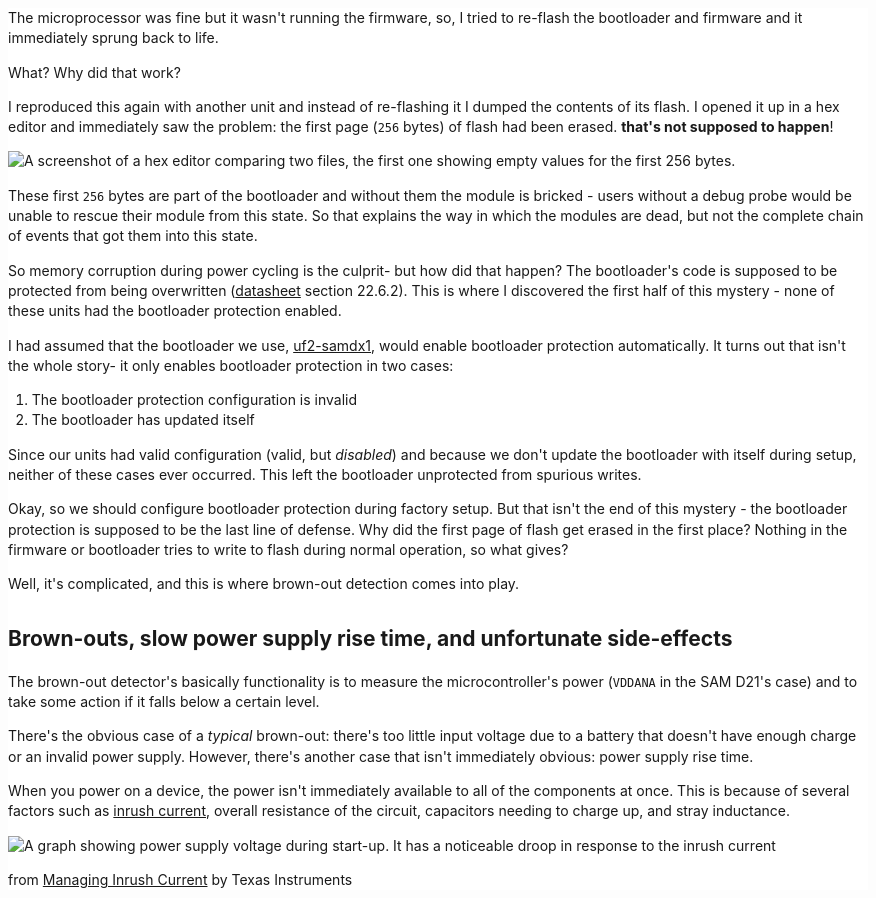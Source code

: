 The microprocessor was fine but it wasn't running the firmware, so, I tried to re-flash the bootloader and firmware and it immediately sprung back to life.

What? Why did that work?

I reproduced this again with another unit and instead of re-flashing it I dumped the contents of its flash. I opened it up in a hex editor and immediately saw the problem: the first page (`256` bytes) of flash had been erased. **that's not supposed to happen**!

![A screenshot of a hex editor comparing two files, the first one showing empty values for the first 256 bytes](/static/2021-4-21/corruption.png).

These first `256` bytes are part of the bootloader and without them the module is bricked - users without a debug probe would be unable to rescue their module from this state. So that explains the way in which the modules are dead, but not the complete chain of events that got them into this state.

So memory corruption during power cycling is the culprit- but how did that happen? The bootloader's code is supposed to be protected from being overwritten ([datasheet][datasheet] section 22.6.2). This is where I discovered the first half of this mystery - none of these units had the bootloader protection enabled.

I had assumed that the bootloader we use, [uf2-samdx1](https://github.com/adafruit/uf2-samdx1), would enable bootloader protection automatically. It turns out that isn't the whole story- it only enables bootloader protection in two cases:

1. The bootloader protection configuration is invalid
2. The bootloader has updated itself

Since our units had valid configuration (valid, but *disabled*) and because we don't update the bootloader with itself during setup, neither of these cases ever occurred. This left the bootloader unprotected from spurious writes.

Okay, so we should configure bootloader protection during factory setup. But that isn't the end of this mystery - the bootloader protection is supposed to be the last line of defense. Why did the first page of flash get erased in the first place? Nothing in the firmware or bootloader tries to write to flash during normal operation, so what gives?

Well, it's complicated, and this is where brown-out detection comes into play.

## Brown-outs, slow power supply rise time, and unfortunate side-effects

The brown-out detector's basically functionality is to measure the microcontroller's power (`VDDANA` in the SAM D21's case) and to take some action if it falls below a certain level.

There's the obvious case of a *typical* brown-out: there's too little input voltage due to a battery that doesn't have enough charge or an invalid power supply. However, there's another case that isn't immediately obvious: power supply rise time.

When you power on a device, the power isn't immediately available to all of the components at once. This is because of several factors such as [inrush current][inrush], overall resistance of the circuit, capacitors needing to charge up, and stray inductance.

![A graph showing power supply voltage during start-up. It has a noticeable droop in response to the inrush current](/static/2021-4-21/inrush.png)

<div class="image-caption">from <a href="ttps://www.ti.com/lit/an/slva670a/slva670a.pdf" target="_blank">Managing Inrush Current</a> by Texas Instruments</div>


[datasheet]: https://ww1.microchip.com/downloads/en/DeviceDoc/SAM_D21_DA1_Family_DataSheet_DS40001882F.pdf
[inrush]: https://en.wikipedia.org/wiki/Inrush_current